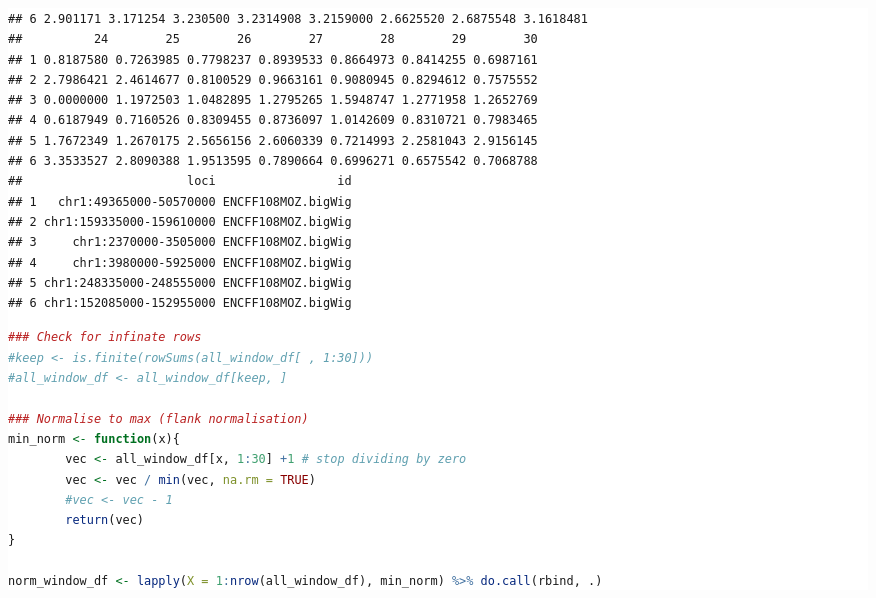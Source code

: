     ## 6 2.901171 3.171254 3.230500 3.2314908 3.2159000 2.6625520 2.6875548 3.1618481
    ##          24        25        26        27        28        29        30
    ## 1 0.8187580 0.7263985 0.7798237 0.8939533 0.8664973 0.8414255 0.6987161
    ## 2 2.7986421 2.4614677 0.8100529 0.9663161 0.9080945 0.8294612 0.7575552
    ## 3 0.0000000 1.1972503 1.0482895 1.2795265 1.5948747 1.2771958 1.2652769
    ## 4 0.6187949 0.7160526 0.8309455 0.8736097 1.0142609 0.8310721 0.7983465
    ## 5 1.7672349 1.2670175 2.5656156 2.6060339 0.7214993 2.2581043 2.9156145
    ## 6 3.3533527 2.8090388 1.9513595 0.7890664 0.6996271 0.6575542 0.7068788
    ##                       loci                 id
    ## 1   chr1:49365000-50570000 ENCFF108MOZ.bigWig
    ## 2 chr1:159335000-159610000 ENCFF108MOZ.bigWig
    ## 3     chr1:2370000-3505000 ENCFF108MOZ.bigWig
    ## 4     chr1:3980000-5925000 ENCFF108MOZ.bigWig
    ## 5 chr1:248335000-248555000 ENCFF108MOZ.bigWig
    ## 6 chr1:152085000-152955000 ENCFF108MOZ.bigWig

``` r
### Check for infinate rows
#keep <- is.finite(rowSums(all_window_df[ , 1:30]))
#all_window_df <- all_window_df[keep, ]

### Normalise to max (flank normalisation)
min_norm <- function(x){
        vec <- all_window_df[x, 1:30] +1 # stop dividing by zero
        vec <- vec / min(vec, na.rm = TRUE)
        #vec <- vec - 1
        return(vec)
}

norm_window_df <- lapply(X = 1:nrow(all_window_df), min_norm) %>% do.call(rbind, .)
```
